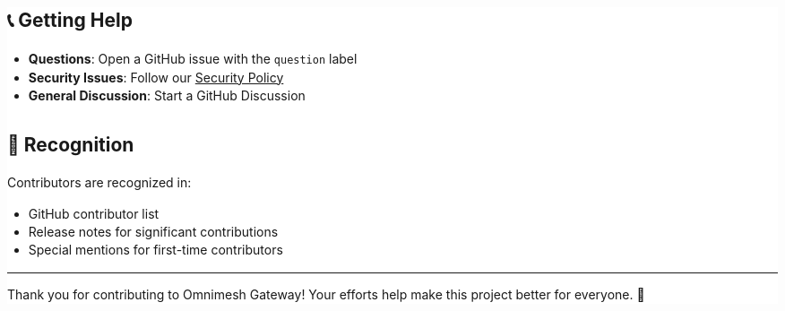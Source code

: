 ## 📞 Getting Help

- **Questions**: Open a GitHub issue with the `question` label
- **Security Issues**: Follow our [Security Policy](SECURITY.md)
- **General Discussion**: Start a GitHub Discussion

## 🙏 Recognition

Contributors are recognized in:
- GitHub contributor list
- Release notes for significant contributions
- Special mentions for first-time contributors

---

Thank you for contributing to Omnimesh Gateway! Your efforts help make this project better for everyone. 🚀
